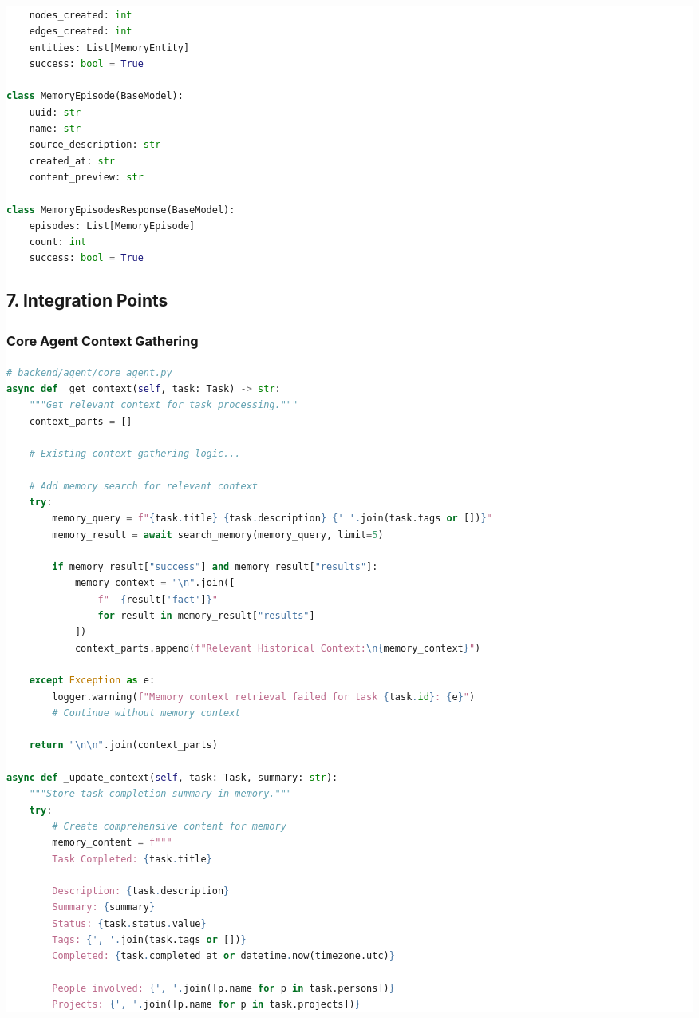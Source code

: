 ```python
    nodes_created: int
    edges_created: int
    entities: List[MemoryEntity]
    success: bool = True

class MemoryEpisode(BaseModel):
    uuid: str
    name: str
    source_description: str
    created_at: str
    content_preview: str

class MemoryEpisodesResponse(BaseModel):
    episodes: List[MemoryEpisode]
    count: int
    success: bool = True
```

## 7. Integration Points

### Core Agent Context Gathering

```python
# backend/agent/core_agent.py
async def _get_context(self, task: Task) -> str:
    """Get relevant context for task processing."""
    context_parts = []
    
    # Existing context gathering logic...
    
    # Add memory search for relevant context
    try:
        memory_query = f"{task.title} {task.description} {' '.join(task.tags or [])}"
        memory_result = await search_memory(memory_query, limit=5)
        
        if memory_result["success"] and memory_result["results"]:
            memory_context = "\n".join([
                f"- {result['fact']}" 
                for result in memory_result["results"]
            ])
            context_parts.append(f"Relevant Historical Context:\n{memory_context}")
            
    except Exception as e:
        logger.warning(f"Memory context retrieval failed for task {task.id}: {e}")
        # Continue without memory context
    
    return "\n\n".join(context_parts)

async def _update_context(self, task: Task, summary: str):
    """Store task completion summary in memory."""
    try:
        # Create comprehensive content for memory
        memory_content = f"""
        Task Completed: {task.title}
        
        Description: {task.description}
        Summary: {summary}
        Status: {task.status.value}
        Tags: {', '.join(task.tags or [])}
        Completed: {task.completed_at or datetime.now(timezone.utc)}
        
        People involved: {', '.join([p.name for p in task.persons])}
        Projects: {', '.join([p.name for p in task.projects])}
```